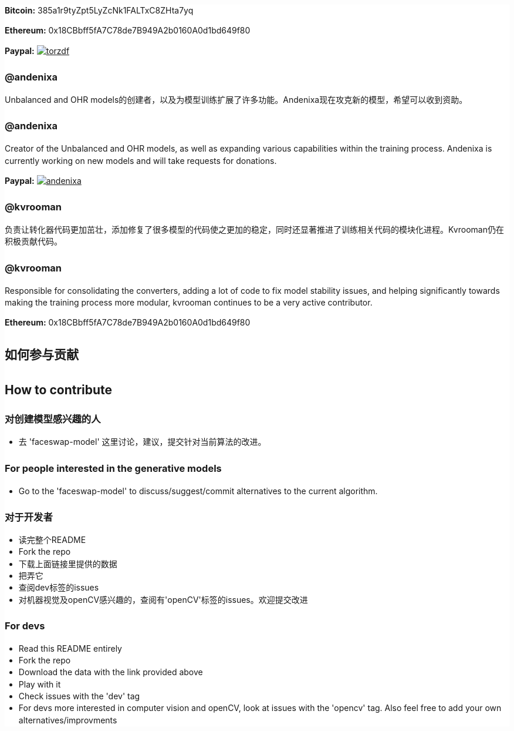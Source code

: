 **Bitcoin:** 385a1r9tyZpt5LyZcNk1FALTxC8ZHta7yq

**Ethereum:** 0x18CBbff5fA7C78de7B949A2b0160A0d1bd649f80

**Paypal:** [![torzdf](https://www.paypalobjects.com/en_GB/i/btn/btn_donate_SM.gif)](https://www.paypal.com/cgi-bin/webscr?cmd=_s-xclick&hosted_button_id=JZ8PP3YE9J62L)

### @andenixa ###
Unbalanced and OHR models的创建者，以及为模型训练扩展了许多功能。Andenixa现在攻克新的模型，希望可以收到资助。
### @andenixa ###
Creator of the Unbalanced and OHR models, as well as expanding various capabilities within the training process. Andenixa is currently working on new models and will take requests for donations.

**Paypal:** [![andenixa](https://www.paypalobjects.com/en_GB/i/btn/btn_donate_SM.gif)](https://www.paypal.com/cgi-bin/webscr?cmd=_s-xclick&hosted_button_id=NRVLQYGS6NWTU)

### @kvrooman ##
负责让转化器代码更加茁壮，添加修复了很多模型的代码使之更加的稳定，同时还显著推进了训练相关代码的模块化进程。Kvrooman仍在积极贡献代码。
### @kvrooman ###
Responsible for consolidating the converters, adding a lot of code to fix model stability issues, and helping significantly towards making the training process more modular, kvrooman continues to be a very active contributor.

**Ethereum:** 0x18CBbff5fA7C78de7B949A2b0160A0d1bd649f80

## 如何参与贡献
## How to contribute

### 对创建模型感兴趣的人
 - 去 'faceswap-model' 这里讨论，建议，提交针对当前算法的改进。
### For people interested in the generative models
 - Go to the 'faceswap-model' to discuss/suggest/commit alternatives to the current algorithm.

### 对于开发者
 - 读完整个README
 - Fork the repo
 - 下载上面链接里提供的数据
 - 把弄它
 - 查阅dev标签的issues
 - 对机器视觉及openCV感兴趣的，查阅有'openCV'标签的issues。欢迎提交改进
### For devs
 - Read this README entirely
 - Fork the repo
 - Download the data with the link provided above
 - Play with it
 - Check issues with the 'dev' tag
 - For devs more interested in computer vision and openCV, look at issues with the 'opencv' tag. Also feel free to add your own alternatives/improvments
